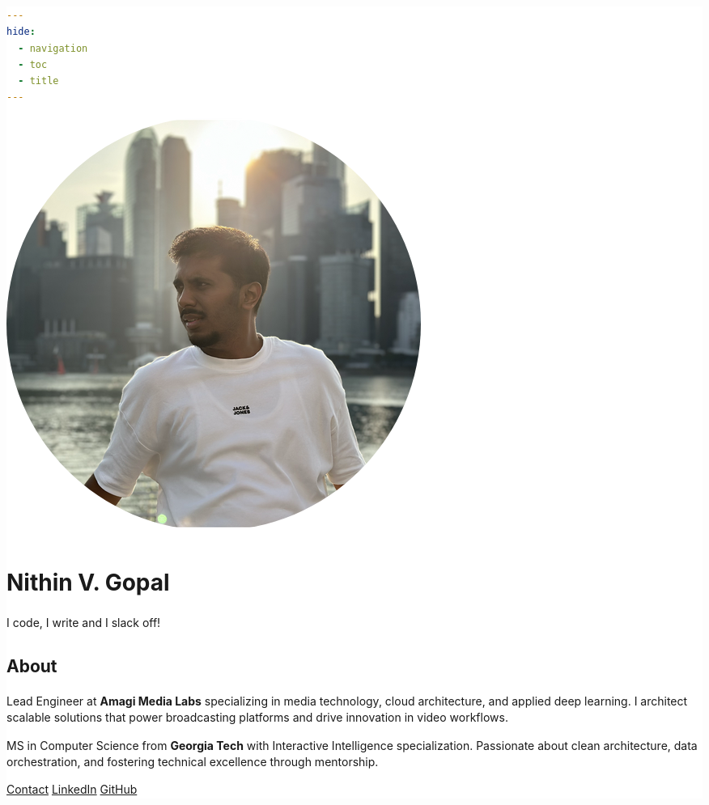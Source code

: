 ```yaml
---
hide:
  - navigation
  - toc
  - title
---
```


<div class="hero-section">
  <div class="hero-content">
    <div class="hero-layout">
      <img src="assets/images/nithin-cropped.png" alt="Nithin V. Gopal" class="hero-image">
      <div class="hero-text">
        <h1 class="hero-title">Nithin V. Gopal</h1>
        <p class="hero-description">I code, I write and I slack off!</p>
      </div>
    </div>
  </div>
</div>

<div class="main-content">
  
  <section class="section about-section">
    <h2>About</h2>
    <div class="about-grid">
      <div class="about-text">
        <p>Lead Engineer at <strong>Amagi Media Labs</strong> specializing in media technology, cloud architecture, and applied deep learning. I architect scalable solutions that power broadcasting platforms and drive innovation in video workflows.</p>
        <p>MS in Computer Science from <strong>Georgia Tech</strong> with Interactive Intelligence specialization. Passionate about clean architecture, data orchestration, and fostering technical excellence through mentorship.</p>
      </div>
      <div class="about-links">
        <a href="mailto:nithinvg1495@amagi.com" class="link-button">Contact</a>
        <a href="http://linkedin.com/nithin_v_gopal" class="link-button" target="_blank">LinkedIn</a>
        <a href="https://github.com/nvg14" class="link-button" target="_blank">GitHub</a>
      </div>